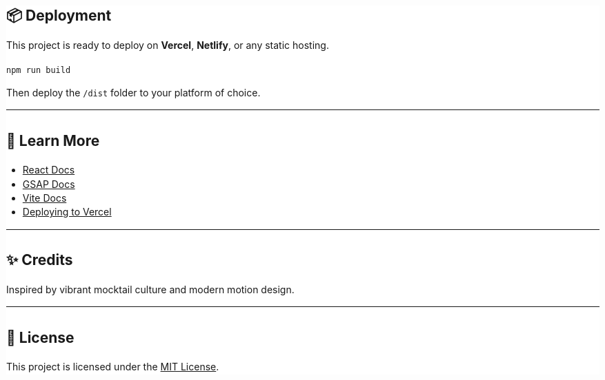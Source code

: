 ## 📦 Deployment

This project is ready to deploy on **Vercel**, **Netlify**, or any static hosting.

```bash
npm run build
```

Then deploy the `/dist` folder to your platform of choice.

---

## 🧠 Learn More

- [React Docs](https://reactjs.org/)
- [GSAP Docs](https://greensock.com/gsap/)
- [Vite Docs](https://vitejs.dev/)
- [Deploying to Vercel](https://vercel.com/docs)

---

## ✨ Credits

Inspired by vibrant mocktail culture and modern motion design.

---

## 📜 License

This project is licensed under the [MIT License](LICENSE).

